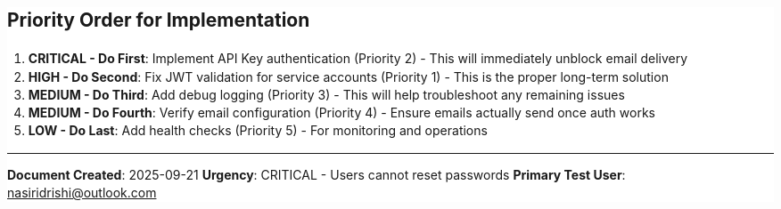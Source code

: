 ## Priority Order for Implementation

1. **CRITICAL - Do First**: Implement API Key authentication (Priority 2) - This will immediately unblock email delivery
2. **HIGH - Do Second**: Fix JWT validation for service accounts (Priority 1) - This is the proper long-term solution
3. **MEDIUM - Do Third**: Add debug logging (Priority 3) - This will help troubleshoot any remaining issues
4. **MEDIUM - Do Fourth**: Verify email configuration (Priority 4) - Ensure emails actually send once auth works
5. **LOW - Do Last**: Add health checks (Priority 5) - For monitoring and operations

---

**Document Created**: 2025-09-21
**Urgency**: CRITICAL - Users cannot reset passwords
**Primary Test User**: nasiridrishi@outlook.com
